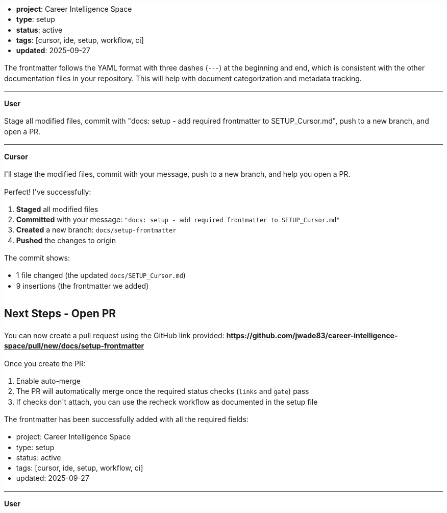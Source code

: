 - **project**: Career Intelligence Space
- **type**: setup
- **status**: active
- **tags**: [cursor, ide, setup, workflow, ci]
- **updated**: 2025-09-27

The frontmatter follows the YAML format with three dashes (`---`) at the beginning and end, which is consistent with the other documentation files in your repository. This will help with document categorization and metadata tracking.

---

**User**

Stage all modified files, commit with 
"docs: setup - add required frontmatter to SETUP_Cursor.md", 
push to a new branch, and open a PR.

---

**Cursor**

I'll stage the modified files, commit with your message, push to a new branch, and help you open a PR.


Perfect! I've successfully:

1. **Staged** all modified files
2. **Committed** with your message: `"docs: setup - add required frontmatter to SETUP_Cursor.md"`
3. **Created** a new branch: `docs/setup-frontmatter`
4. **Pushed** the changes to origin

The commit shows:
- 1 file changed (the updated `docs/SETUP_Cursor.md`)
- 9 insertions (the frontmatter we added)

## Next Steps - Open PR

You can now create a pull request using the GitHub link provided:
**https://github.com/jwade83/career-intelligence-space/pull/new/docs/setup-frontmatter**

Once you create the PR:
1. Enable auto-merge
2. The PR will automatically merge once the required status checks (`links` and `gate`) pass
3. If checks don't attach, you can use the recheck workflow as documented in the setup file

The frontmatter has been successfully added with all the required fields:
- project: Career Intelligence Space
- type: setup
- status: active
- tags: [cursor, ide, setup, workflow, ci]
- updated: 2025-09-27

---

**User**
